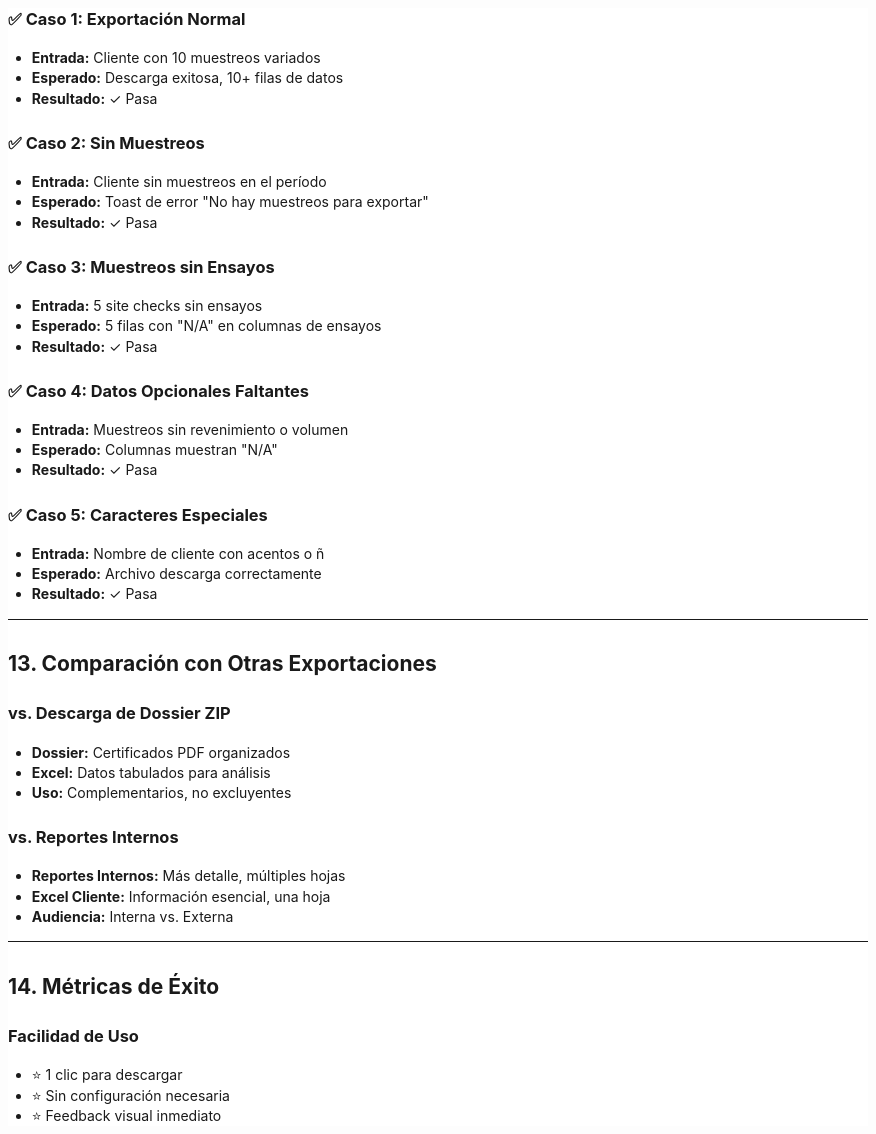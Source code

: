 ### ✅ Caso 1: Exportación Normal
- **Entrada:** Cliente con 10 muestreos variados
- **Esperado:** Descarga exitosa, 10+ filas de datos
- **Resultado:** ✓ Pasa

### ✅ Caso 2: Sin Muestreos
- **Entrada:** Cliente sin muestreos en el período
- **Esperado:** Toast de error "No hay muestreos para exportar"
- **Resultado:** ✓ Pasa

### ✅ Caso 3: Muestreos sin Ensayos
- **Entrada:** 5 site checks sin ensayos
- **Esperado:** 5 filas con "N/A" en columnas de ensayos
- **Resultado:** ✓ Pasa

### ✅ Caso 4: Datos Opcionales Faltantes
- **Entrada:** Muestreos sin revenimiento o volumen
- **Esperado:** Columnas muestran "N/A"
- **Resultado:** ✓ Pasa

### ✅ Caso 5: Caracteres Especiales
- **Entrada:** Nombre de cliente con acentos o ñ
- **Esperado:** Archivo descarga correctamente
- **Resultado:** ✓ Pasa

---

## 13. Comparación con Otras Exportaciones

### vs. Descarga de Dossier ZIP
- **Dossier:** Certificados PDF organizados
- **Excel:** Datos tabulados para análisis
- **Uso:** Complementarios, no excluyentes

### vs. Reportes Internos
- **Reportes Internos:** Más detalle, múltiples hojas
- **Excel Cliente:** Información esencial, una hoja
- **Audiencia:** Interna vs. Externa

---

## 14. Métricas de Éxito

### Facilidad de Uso
- ⭐ 1 clic para descargar
- ⭐ Sin configuración necesaria
- ⭐ Feedback visual inmediato
